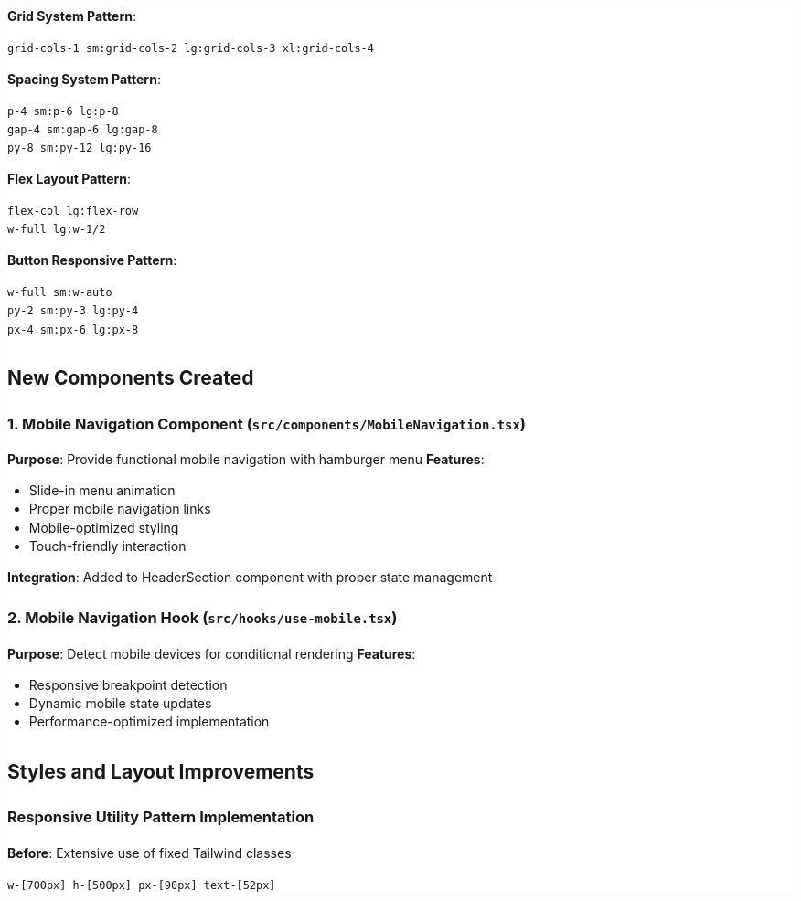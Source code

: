 **Grid System Pattern**:
```
grid-cols-1 sm:grid-cols-2 lg:grid-cols-3 xl:grid-cols-4
```

**Spacing System Pattern**:
```
p-4 sm:p-6 lg:p-8
gap-4 sm:gap-6 lg:gap-8
py-8 sm:py-12 lg:py-16
```

**Flex Layout Pattern**:
```
flex-col lg:flex-row
w-full lg:w-1/2
```

**Button Responsive Pattern**:
```
w-full sm:w-auto
py-2 sm:py-3 lg:py-4
px-4 sm:px-6 lg:px-8
```

## New Components Created

### 1. Mobile Navigation Component (`src/components/MobileNavigation.tsx`)
**Purpose**: Provide functional mobile navigation with hamburger menu
**Features**:
- Slide-in menu animation
- Proper mobile navigation links
- Mobile-optimized styling
- Touch-friendly interaction

**Integration**: Added to HeaderSection component with proper state management

### 2. Mobile Navigation Hook (`src/hooks/use-mobile.tsx`)
**Purpose**: Detect mobile devices for conditional rendering
**Features**:
- Responsive breakpoint detection
- Dynamic mobile state updates
- Performance-optimized implementation

## Styles and Layout Improvements

### Responsive Utility Pattern Implementation
**Before**: Extensive use of fixed Tailwind classes
```
w-[700px] h-[500px] px-[90px] text-[52px]
```
